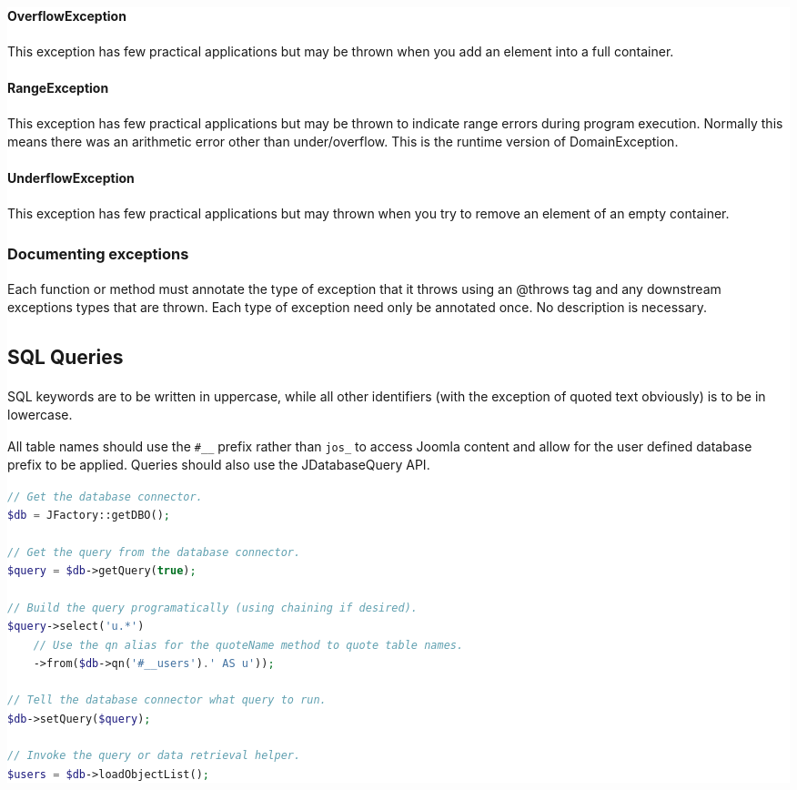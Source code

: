 #### OverflowException

This exception has few practical applications but may be thrown when you add an element into a full container.

#### RangeException

This exception has few practical applications but may be thrown to indicate range errors during program execution. Normally this means there was an arithmetic error other than under/overflow. This is the runtime version of DomainException.

#### UnderflowException

This exception has few practical applications but may thrown when you try to remove an element of an empty container.

### Documenting exceptions

Each function or method must annotate the type of exception that it throws using an @throws tag and any downstream exceptions types that are thrown. Each type of exception need only be annotated once. No description is necessary.

## SQL Queries

SQL keywords are to be written in uppercase, while all other identifiers (with the exception of quoted text obviously) is to be in lowercase.

All table names should use the `#__` prefix rather than `jos_` to access Joomla content and allow for the user defined database prefix to be applied. Queries should also use the JDatabaseQuery API.

```php
// Get the database connector.
$db = JFactory::getDBO();

// Get the query from the database connector.
$query = $db->getQuery(true);

// Build the query programatically (using chaining if desired).
$query->select('u.*')
	// Use the qn alias for the quoteName method to quote table names.
	->from($db->qn('#__users').' AS u'));

// Tell the database connector what query to run.
$db->setQuery($query);

// Invoke the query or data retrieval helper.
$users = $db->loadObjectList();
```
